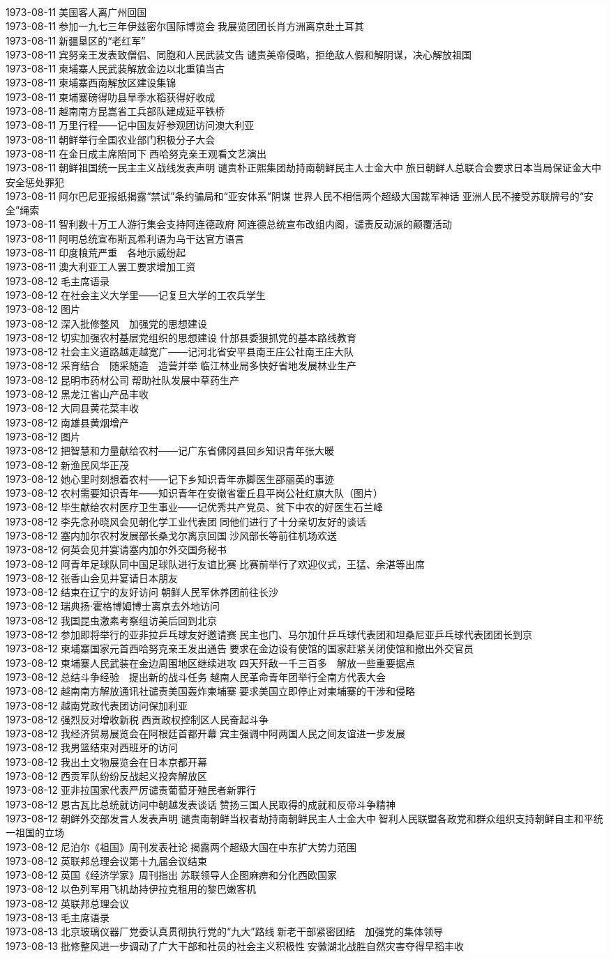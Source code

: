 1973-08-11 美国客人离广州回国  
1973-08-11 参加一九七三年伊兹密尔国际博览会  我展览团团长肖方洲离京赴土耳其  
1973-08-11 新疆垦区的“老红军”  
1973-08-11 宾努亲王发表致僧侣、同胞和人民武装文告  谴责美帝侵略，拒绝敌人假和解阴谋，决心解放祖国  
1973-08-11 柬埔寨人民武装解放金边以北重镇当古  
1973-08-11 柬埔寨西南解放区建设集锦  
1973-08-11 柬埔寨磅得叻县旱季水稻获得好收成  
1973-08-11 越南南方昆嵩省工兵部队建成延平铁桥  
1973-08-11 万里行程——记中国友好参观团访问澳大利亚  
1973-08-11 朝鲜举行全国农业部门积极分子大会  
1973-08-11 在金日成主席陪同下  西哈努克亲王观看文艺演出  
1973-08-11 朝鲜祖国统一民主主义战线发表声明  谴责朴正熙集团劫持南朝鲜民主人士金大中  旅日朝鲜人总联合会要求日本当局保证金大中安全惩处罪犯  
1973-08-11 阿尔巴尼亚报纸揭露“禁试”条约骗局和“亚安体系”阴谋  世界人民不相信两个超级大国裁军神话  亚洲人民不接受苏联牌号的“安全”绳索  
1973-08-11 智利数十万工人游行集会支持阿连德政府  阿连德总统宣布改组内阁，谴责反动派的颠覆活动  
1973-08-11 阿明总统宣布斯瓦希利语为乌干达官方语言  
1973-08-11 印度粮荒严重　各地示威纷起  
1973-08-11 澳大利亚工人罢工要求增加工资  
1973-08-12 毛主席语录  
1973-08-12 在社会主义大学里——记复旦大学的工农兵学生  
1973-08-12 图片  
1973-08-12 深入批修整风　加强党的思想建设  
1973-08-12 切实加强农村基层党组织的思想建设  什邡县委狠抓党的基本路线教育  
1973-08-12 社会主义道路越走越宽广——记河北省安平县南王庄公社南王庄大队  
1973-08-12 采育结合　随采随造　造营并举  临江林业局多快好省地发展林业生产  
1973-08-12 昆明市药材公司  帮助社队发展中草药生产  
1973-08-12 黑龙江省山产品丰收  
1973-08-12 大同县黄花菜丰收  
1973-08-12 南雄县黄烟增产  
1973-08-12 图片  
1973-08-12 把智慧和力量献给农村——记广东省佛冈县回乡知识青年张大暖  
1973-08-12 新渔民风华正茂  
1973-08-12 她心里时刻想着农村——记下乡知识青年赤脚医生邵丽英的事迹  
1973-08-12 农村需要知识青年——知识青年在安徽省霍丘县平岗公社红旗大队（图片）  
1973-08-12 毕生献给农村医疗卫生事业——记优秀共产党员、贫下中农的好医生石兰峰  
1973-08-12 李先念孙晓风会见朝化学工业代表团  同他们进行了十分亲切友好的谈话  
1973-08-12 塞内加尔农村发展部长桑戈尔离京回国  沙风部长等前往机场欢送  
1973-08-12 何英会见并宴请塞内加尔外交国务秘书  
1973-08-12 阿青年足球队同中国足球队进行友谊比赛  比赛前举行了欢迎仪式，王猛、余湛等出席  
1973-08-12 张香山会见并宴请日本朋友  
1973-08-12 结束在辽宁的友好访问  朝鲜人民军休养团前往长沙  
1973-08-12 瑞典扬·霍格博姆博士离京去外地访问  
1973-08-12 我国昆虫激素考察组访美后回到北京  
1973-08-12 参加即将举行的亚非拉乒乓球友好邀请赛  民主也门、马尔加什乒乓球代表团和坦桑尼亚乒乓球代表团团长到京  
1973-08-12 柬埔寨国家元首西哈努克亲王发出通告  要求在金边设有使馆的国家赶紧关闭使馆和撤出外交官员  
1973-08-12 柬埔寨人民武装在金边周围地区继续进攻  四天歼敌一千三百多　解放一些重要据点  
1973-08-12 总结斗争经验　提出新的战斗任务  越南人民革命青年团举行全南方代表大会  
1973-08-12 越南南方解放通讯社谴责美国轰炸柬埔寨  要求美国立即停止对柬埔寨的干涉和侵略  
1973-08-12 越南党政代表团访问保加利亚  
1973-08-12 强烈反对增收新税  西贡政权控制区人民奋起斗争  
1973-08-12 我经济贸易展览会在阿根廷首都开幕  宾主强调中阿两国人民之间友谊进一步发展  
1973-08-12 我男篮结束对西班牙的访问  
1973-08-12 我出土文物展览会在日本京都开幕  
1973-08-12 西贡军队纷纷反战起义投奔解放区  
1973-08-12 亚非拉国家代表严厉谴责葡萄牙殖民者新罪行  
1973-08-12 恩古瓦比总统就访问中朝越发表谈话  赞扬三国人民取得的成就和反帝斗争精神  
1973-08-12 朝鲜外交部发言人发表声明  谴责南朝鲜当权者劫持南朝鲜民主人士金大中  智利人民联盟各政党和群众组织支持朝鲜自主和平统一祖国的立场  
1973-08-12 尼泊尔《祖国》周刊发表社论  揭露两个超级大国在中东扩大势力范围  
1973-08-12 英联邦总理会议第十九届会议结束  
1973-08-12 英国《经济学家》周刊指出  苏联领导人企图麻痹和分化西欧国家  
1973-08-12 以色列军用飞机劫持伊拉克租用的黎巴嫩客机  
1973-08-12 英联邦总理会议  
1973-08-13 毛主席语录  
1973-08-13 北京玻璃仪器厂党委认真贯彻执行党的“九大”路线  新老干部紧密团结　加强党的集体领导  
1973-08-13 批修整风进一步调动了广大干部和社员的社会主义积极性  安徽湖北战胜自然灾害夺得早稻丰收  